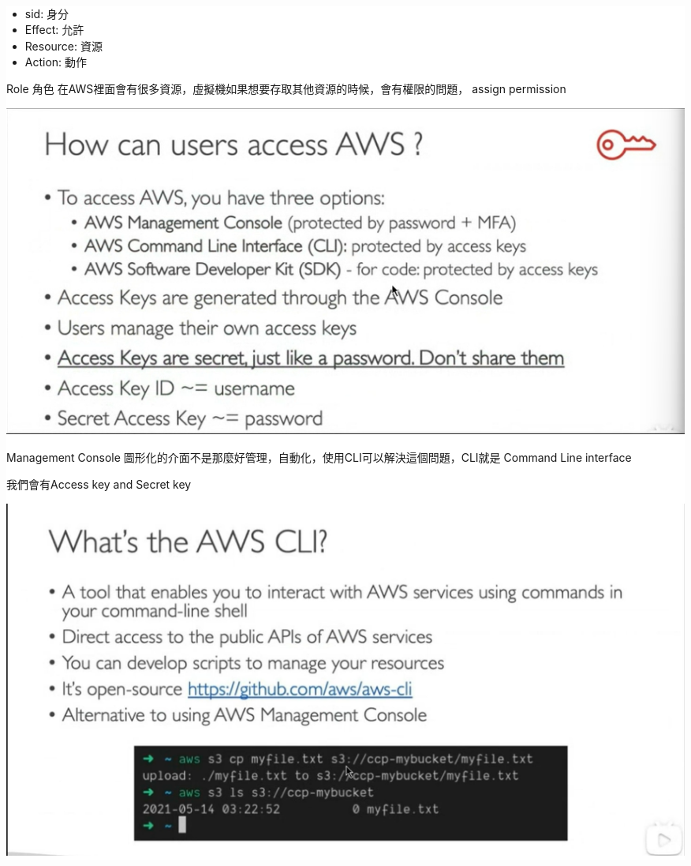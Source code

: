 * sid: 身分
* Effect: 允許
* Resource: 資源
* Action: 動作

Role 角色 在AWS裡面會有很多資源，虛擬機如果想要存取其他資源的時候，會有權限的問題， assign permission

![picture 40](../images/46d9cc64a8b2fc7138849f16b0d5052ceab6653e13342d48d9e3a60cb5728849.png)

Management Console 圖形化的介面不是那麼好管理，自動化，使用CLI可以解決這個問題，CLI就是 Command Line interface

我們會有Access key and Secret key

![picture 41](../images/81c726aaa1b61204478ecebf66e3e04f65d9e15bfd6b770338bf669f909356bd.png)
